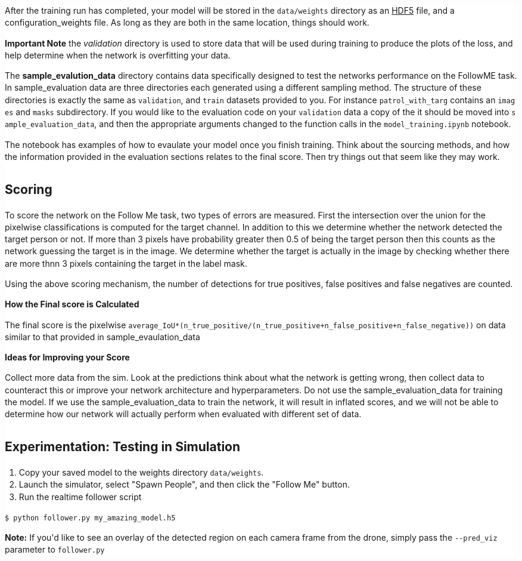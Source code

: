 After the training run has completed, your model will be stored in the `data/weights` directory as an [HDF5](https://en.wikipedia.org/wiki/Hierarchical_Data_Format) file, and a configuration_weights file. As long as they are both in the same location, things should work. 

**Important Note** the *validation* directory is used to store data that will be used during training to produce the plots of the loss, and help determine when the network is overfitting your data. 

The **sample_evalution_data** directory contains data specifically designed to test the networks performance on the FollowME task. In sample_evaluation data are three directories each generated using a different sampling method. The structure of these directories is exactly the same as `validation`, and `train` datasets provided to you. For instance `patrol_with_targ` contains an `images` and `masks` subdirectory. If you would like to the evaluation code on your `validation` data a copy of the it should be moved into `sample_evaluation_data`, and then the appropriate arguments changed to the function calls in the `model_training.ipynb` notebook.

The notebook has examples of how to evaulate your model once you finish training. Think about the sourcing methods, and how the information provided in the evaluation sections relates to the final score. Then try things out that seem like they may work. 

## Scoring ##

To score the network on the Follow Me task, two types of errors are measured. First the intersection over the union for the pixelwise classifications is computed for the target channel. In addition to this we determine whether the network detected the target person or not. If more than 3 pixels have probability greater then 0.5 of being the target person then this counts as the network guessing the target is in the image. We determine whether the target is actually in the image by checking whether there are more thnn 3 pixels containing the target in the label mask. 

Using the above scoring mechanism, the number of detections for true positives, false positives and false negatives are counted. 

**How the Final score is Calculated**

The final score is the pixelwise `average_IoU*(n_true_positive/(n_true_positive+n_false_positive+n_false_negative))` on data similar to that provided in sample_evaulation_data

**Ideas for Improving your Score**

Collect more data from the sim. Look at the predictions think about what the network is getting wrong, then collect data to counteract this or improve your network architecture and hyperparameters. Do not use the sample_evaluation_data for training the model.  If we use the sample_evaluation_data to train the network, it will result in inflated scores, and we will not be able to determine how our network will actually perform when evaluated with different set of data. 


## Experimentation: Testing in Simulation
1. Copy your saved model to the weights directory `data/weights`.
2. Launch the simulator, select "Spawn People", and then click the "Follow Me" button.
3. Run the realtime follower script
```
$ python follower.py my_amazing_model.h5
```

**Note:** If you'd like to see an overlay of the detected region on each camera frame from the drone, simply pass the `--pred_viz` parameter to `follower.py`

